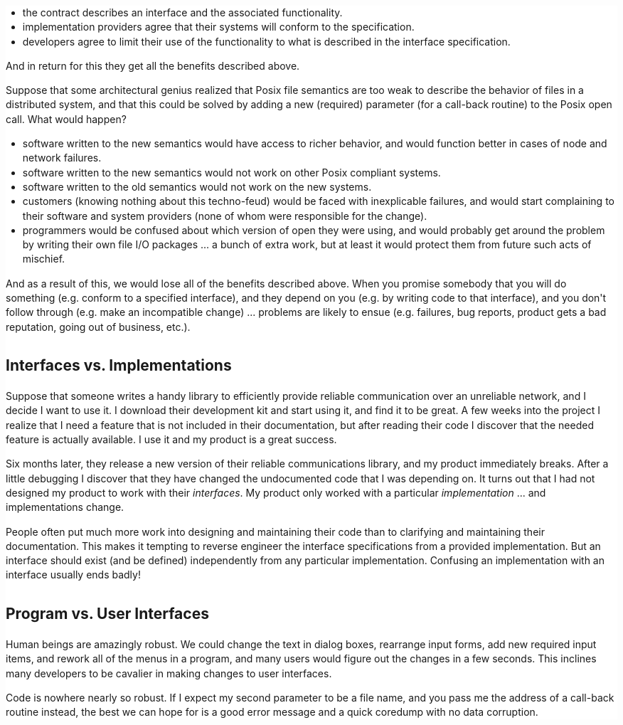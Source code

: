 *   the contract describes an interface and the associated functionality.
*   implementation providers agree that their systems will conform to the specification.
*   developers agree to limit their use of the functionality to what is described in the interface specification.

And in return for this they get all the benefits described above.

Suppose that some architectural genius realized that Posix file semantics are too weak to describe the behavior of files in a distributed system, and that this could be solved by adding a new (required) parameter (for a call-back routine) to the Posix open call. What would happen?

*   software written to the new semantics would have access to richer behavior, and would function better in cases of node and network failures.
*   software written to the new semantics would not work on other Posix compliant systems.
*   software written to the old semantics would not work on the new systems.
*   customers (knowing nothing about this techno-feud) would be faced with inexplicable failures, and would start complaining to their software and system providers (none of whom were responsible for the change).
*   programmers would be confused about which version of open they were using, and would probably get around the problem by writing their own file I/O packages ... a bunch of extra work, but at least it would protect them from future such acts of mischief.

And as a result of this, we would lose all of the benefits described above. When you promise somebody that you will do something (e.g. conform to a specified interface), and they depend on you (e.g. by writing code to that interface), and you don't follow through (e.g. make an incompatible change) ... problems are likely to ensue (e.g. failures, bug reports, product gets a bad reputation, going out of business, etc.).

Interfaces vs. Implementations
------------------------------

Suppose that someone writes a handy library to efficiently provide reliable communication over an unreliable network, and I decide I want to use it. I download their development kit and start using it, and find it to be great. A few weeks into the project I realize that I need a feature that is not included in their documentation, but after reading their code I discover that the needed feature is actually available. I use it and my product is a great success.

Six months later, they release a new version of their reliable communications library, and my product immediately breaks. After a little debugging I discover that they have changed the undocumented code that I was depending on. It turns out that I had not designed my product to work with their _interfaces_. My product only worked with a particular _implementation_ ... and implementations change.

People often put much more work into designing and maintaining their code than to clarifying and maintaining their documentation. This makes it tempting to reverse engineer the interface specifications from a provided implementation. But an interface should exist (and be defined) independently from any particular implementation. Confusing an implementation with an interface usually ends badly!

Program vs. User Interfaces
---------------------------

Human beings are amazingly robust. We could change the text in dialog boxes, rearrange input forms, add new required input items, and rework all of the menus in a program, and many users would figure out the changes in a few seconds. This inclines many developers to be cavalier in making changes to user interfaces.

Code is nowhere nearly so robust. If I expect my second parameter to be a file name, and you pass me the address of a call-back routine instead, the best we can hope for is a good error message and a quick coredump with no data corruption.
